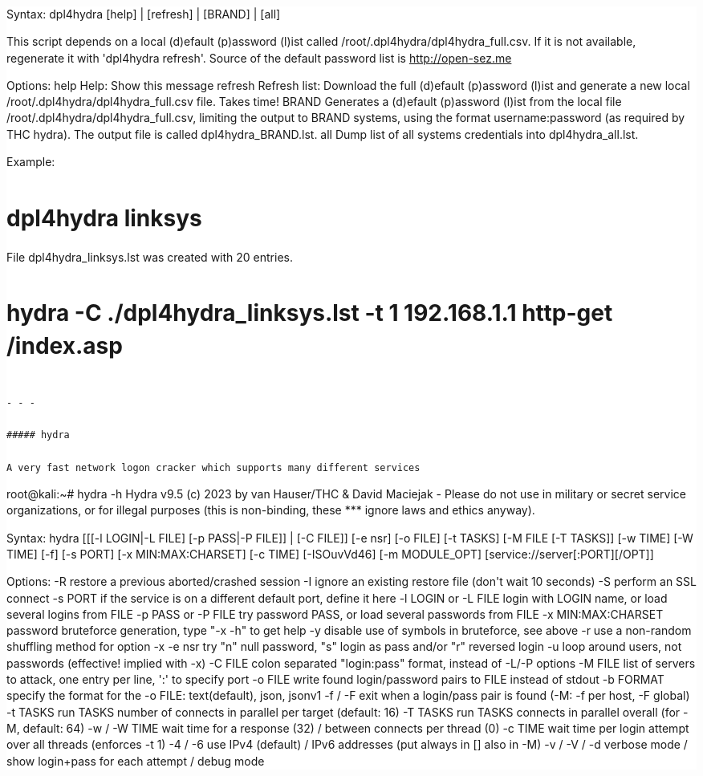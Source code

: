  Syntax: dpl4hydra [help] | [refresh] | [BRAND] | [all]
 
 This script depends on a local (d)efault (p)assword (l)ist called
 /root/.dpl4hydra/dpl4hydra_full.csv. If it is not available, regenerate it with
 'dpl4hydra refresh'. Source of the default password list is
 http://open-sez.me
 
 Options:
   help        Help: Show this message
   refresh     Refresh list: Download the full (d)efault (p)assword (l)ist
               and generate a new local /root/.dpl4hydra/dpl4hydra_full.csv file. Takes time!
   BRAND       Generates a (d)efault (p)assword (l)ist from the local file
               /root/.dpl4hydra/dpl4hydra_full.csv, limiting the output to BRAND systems, using
               the format username:password (as required by THC hydra).
               The output file is called dpl4hydra_BRAND.lst.
   all         Dump list of all systems credentials into dpl4hydra_all.lst.
 
 Example:
 # dpl4hydra linksys
 File dpl4hydra_linksys.lst was created with 20 entries.
 # hydra -C ./dpl4hydra_linksys.lst -t 1 192.168.1.1 http-get /index.asp
 ```
 
 - - -
 
 ##### hydra
 
 A very fast network logon cracker which supports many different services
 
 ```
 root@kali:~# hydra -h
 Hydra v9.5 (c) 2023 by van Hauser/THC & David Maciejak - Please do not use in military or secret service organizations, or for illegal purposes (this is non-binding, these *** ignore laws and ethics anyway).
 
 Syntax: hydra [[[-l LOGIN|-L FILE] [-p PASS|-P FILE]] | [-C FILE]] [-e nsr] [-o FILE] [-t TASKS] [-M FILE [-T TASKS]] [-w TIME] [-W TIME] [-f] [-s PORT] [-x MIN:MAX:CHARSET] [-c TIME] [-ISOuvVd46] [-m MODULE_OPT] [service://server[:PORT][/OPT]]
 
 Options:
   -R        restore a previous aborted/crashed session
   -I        ignore an existing restore file (don't wait 10 seconds)
   -S        perform an SSL connect
   -s PORT   if the service is on a different default port, define it here
   -l LOGIN or -L FILE  login with LOGIN name, or load several logins from FILE
   -p PASS  or -P FILE  try password PASS, or load several passwords from FILE
   -x MIN:MAX:CHARSET  password bruteforce generation, type "-x -h" to get help
   -y        disable use of symbols in bruteforce, see above
   -r        use a non-random shuffling method for option -x
   -e nsr    try "n" null password, "s" login as pass and/or "r" reversed login
   -u        loop around users, not passwords (effective! implied with -x)
   -C FILE   colon separated "login:pass" format, instead of -L/-P options
   -M FILE   list of servers to attack, one entry per line, ':' to specify port
   -o FILE   write found login/password pairs to FILE instead of stdout
   -b FORMAT specify the format for the -o FILE: text(default), json, jsonv1
   -f / -F   exit when a login/pass pair is found (-M: -f per host, -F global)
   -t TASKS  run TASKS number of connects in parallel per target (default: 16)
   -T TASKS  run TASKS connects in parallel overall (for -M, default: 64)
   -w / -W TIME  wait time for a response (32) / between connects per thread (0)
   -c TIME   wait time per login attempt over all threads (enforces -t 1)
   -4 / -6   use IPv4 (default) / IPv6 addresses (put always in [] also in -M)
   -v / -V / -d  verbose mode / show login+pass for each attempt / debug mode 